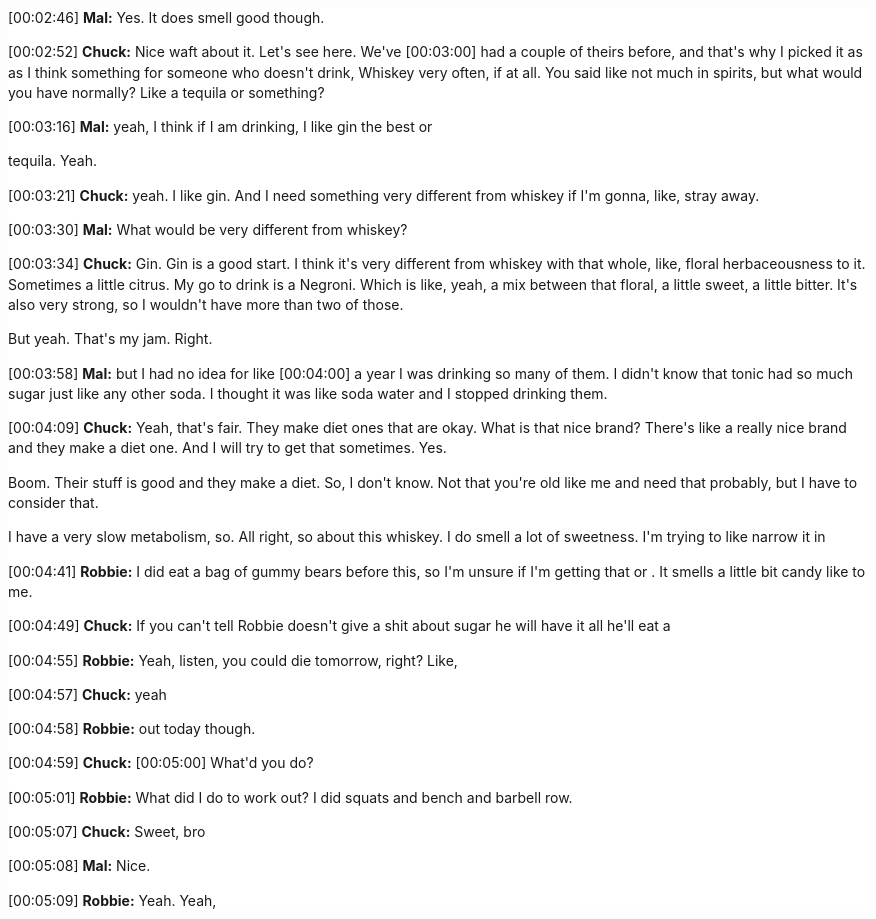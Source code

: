 [00:02:46] **Mal:** Yes. It does smell good though.

[00:02:52] **Chuck:** Nice waft about it. Let's see here. We've [00:03:00] had a
couple of theirs before, and that's why I picked it as as I think something for
someone who doesn't drink, Whiskey very often, if at all. You said like not much
in spirits, but what would you have normally? Like a tequila or something?

[00:03:16] **Mal:** yeah, I think if I am drinking, I like gin the best or

tequila. Yeah.

[00:03:21] **Chuck:** yeah. I like gin. And I need something very different from
whiskey if I'm gonna, like, stray away.

[00:03:30] **Mal:** What would be very different from whiskey?

[00:03:34] **Chuck:** Gin. Gin is a good start. I think it's very different from
whiskey with that whole, like, floral herbaceousness to it. Sometimes a little
citrus. My go to drink is a Negroni. Which is like, yeah, a mix between that
floral, a little sweet, a little bitter. It's also very strong, so I wouldn't
have more than two of those.

But yeah. That's my jam. Right.

[00:03:58] **Mal:** but I had no idea for like [00:04:00] a year I was drinking
so many of them. I didn't know that tonic had so much sugar just like any other
soda. I thought it was like soda water and I stopped drinking them.

[00:04:09] **Chuck:** Yeah, that's fair. They make diet ones that are okay. What
is that nice brand? There's like a really nice brand and they make a diet one.
And I will try to get that sometimes. Yes.

Boom. Their stuff is good and they make a diet. So, I don't know. Not that
you're old like me and need that probably, but I have to consider that.

I have a very slow metabolism, so. All right, so about this whiskey. I do smell
a lot of sweetness. I'm trying to like narrow it in

[00:04:41] **Robbie:** I did eat a bag of gummy bears before this, so I'm unsure
if I'm getting that or . It smells a little bit candy like to me.

[00:04:49] **Chuck:** If you can't tell Robbie doesn't give a shit about sugar
he will have it all he'll eat a

[00:04:55] **Robbie:** Yeah, listen, you could die tomorrow, right? Like,

[00:04:57] **Chuck:** yeah

[00:04:58] **Robbie:** out today though.

[00:04:59] **Chuck:** [00:05:00] What'd you do?

[00:05:01] **Robbie:** What did I do to work out? I did squats and bench and
barbell row.

[00:05:07] **Chuck:** Sweet, bro

[00:05:08] **Mal:** Nice.

[00:05:09] **Robbie:** Yeah. Yeah,
